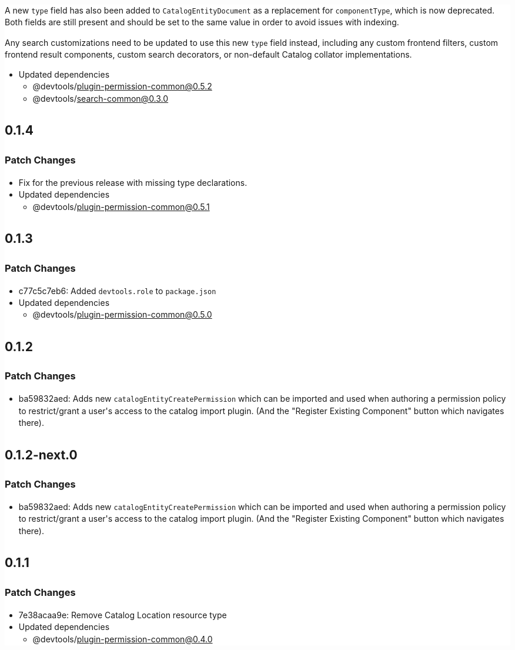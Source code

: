   A new `type` field has also been added to `CatalogEntityDocument` as a replacement for `componentType`, which is now deprecated. Both fields are still present and should be set to the same value in order to avoid issues with indexing.

  Any search customizations need to be updated to use this new `type` field instead, including any custom frontend filters, custom frontend result components, custom search decorators, or non-default Catalog collator implementations.

- Updated dependencies
  - @devtools/plugin-permission-common@0.5.2
  - @devtools/search-common@0.3.0

## 0.1.4

### Patch Changes

- Fix for the previous release with missing type declarations.
- Updated dependencies
  - @devtools/plugin-permission-common@0.5.1

## 0.1.3

### Patch Changes

- c77c5c7eb6: Added `devtools.role` to `package.json`
- Updated dependencies
  - @devtools/plugin-permission-common@0.5.0

## 0.1.2

### Patch Changes

- ba59832aed: Adds new `catalogEntityCreatePermission` which can be imported and used when authoring a permission policy to restrict/grant a user's access to the catalog import plugin. (And the "Register Existing Component" button which navigates there).

## 0.1.2-next.0

### Patch Changes

- ba59832aed: Adds new `catalogEntityCreatePermission` which can be imported and used when authoring a permission policy to restrict/grant a user's access to the catalog import plugin. (And the "Register Existing Component" button which navigates there).

## 0.1.1

### Patch Changes

- 7e38acaa9e: Remove Catalog Location resource type
- Updated dependencies
  - @devtools/plugin-permission-common@0.4.0
